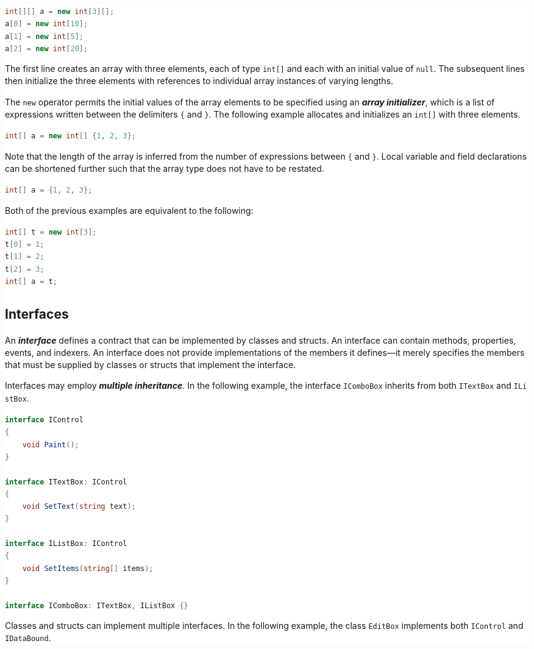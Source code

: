```csharp
int[][] a = new int[3][];
a[0] = new int[10];
a[1] = new int[5];
a[2] = new int[20];
```
The first line creates an array with three elements, each of type `int[]` and each with an initial value of `null`. The subsequent lines then initialize the three elements with references to individual array instances of varying lengths.

The `new` operator permits the initial values of the array elements to be specified using an ***array initializer***, which is a list of expressions written between the delimiters `{` and `}`. The following example allocates and initializes an `int[]` with three elements.

```csharp
int[] a = new int[] {1, 2, 3};
```
Note that the length of the array is inferred from the number of expressions between `{` and `}`. Local variable and field declarations can be shortened further such that the array type does not have to be restated.

```csharp
int[] a = {1, 2, 3};
```
Both of the previous examples are equivalent to the following:

```csharp
int[] t = new int[3];
t[0] = 1;
t[1] = 2;
t[2] = 3;
int[] a = t;
```
## Interfaces

An ***interface*** defines a contract that can be implemented by classes and structs. An interface can contain methods, properties, events, and indexers. An interface does not provide implementations of the members it defines—it merely specifies the members that must be supplied by classes or structs that implement the interface.

Interfaces may employ ***multiple inheritance***. In the following example, the interface `IComboBox` inherits from both `ITextBox` and `IListBox`.

```csharp
interface IControl
{
    void Paint();
}

interface ITextBox: IControl
{
    void SetText(string text);
}

interface IListBox: IControl
{
    void SetItems(string[] items);
}

interface IComboBox: ITextBox, IListBox {}
```
Classes and structs can implement multiple interfaces. In the following example, the class `EditBox` implements both `IControl` and `IDataBound`.
